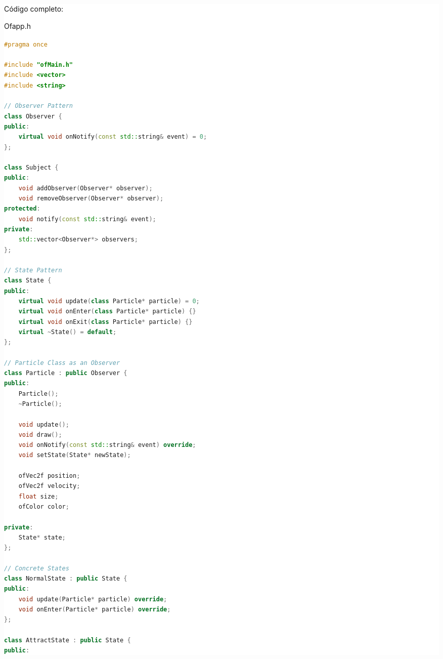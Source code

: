 Código completo:

Ofapp.h

``` c++
#pragma once

#include "ofMain.h"
#include <vector>
#include <string>

// Observer Pattern
class Observer {
public:
    virtual void onNotify(const std::string& event) = 0;
};

class Subject {
public:
    void addObserver(Observer* observer);
    void removeObserver(Observer* observer);
protected:
    void notify(const std::string& event);
private:
    std::vector<Observer*> observers;
};

// State Pattern
class State {
public:
    virtual void update(class Particle* particle) = 0;
    virtual void onEnter(class Particle* particle) {}
    virtual void onExit(class Particle* particle) {}
    virtual ~State() = default;
};

// Particle Class as an Observer
class Particle : public Observer {
public:
    Particle();
    ~Particle();

    void update();
    void draw();
    void onNotify(const std::string& event) override;
    void setState(State* newState);

    ofVec2f position;
    ofVec2f velocity;
    float size;
    ofColor color;

private:
    State* state;
};

// Concrete States
class NormalState : public State {
public:
    void update(Particle* particle) override;
    void onEnter(Particle* particle) override;
};

class AttractState : public State {
public:
```